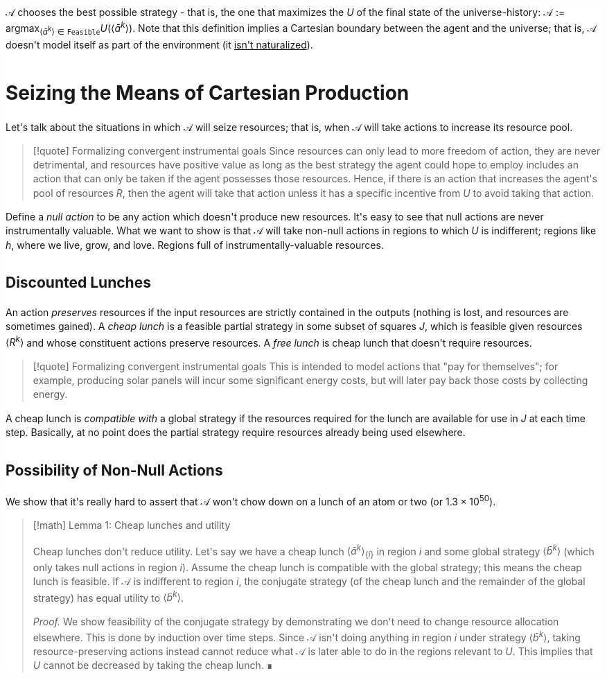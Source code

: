  $\mathcal{A}$ chooses the best possible strategy - that is, the one that maximizes the  $U$ of the final state of the universe-history:  $\mathcal{A}:= \text{argmax}_{\langle \bar{a}^k \rangle \in \texttt{Feasible}} U(\langle \bar{a}^k \rangle)$. Note that this definition implies a Cartesian boundary between the agent and the universe; that is,  $\mathcal{A}$ doesn't model itself as part of the environment (it [isn't naturalized](ht<em>tp://lesswr</em>ong.com/lw/jd9/building_phenomenological_bridges/%E2%80%8E)).

# Seizing the Means of Cartesian Production

Let's talk about the situations in which  $\mathcal{A}$ will seize resources; that is, when  $\mathcal{A}$ will take actions to increase its resource pool.

> [!quote] Formalizing convergent instrumental goals
> Since resources can only lead to more freedom of action, they are never detrimental, and resources have positive value as long as the best strategy the agent could hope to employ includes an action that can only be taken if the agent possesses those resources. Hence, if there is an action that increases the agent's pool of resources  $R$, then the agent will take that action unless it has a specific incentive from  $U$ to avoid taking that action.

Define a _null action_ to be any action which doesn't produce new resources. It's easy to see that null actions are never instrumentally valuable. What we want to show is that  $\mathcal{A}$ will take non-null actions in regions to which  $U$ is indifferent; regions like  $h$, where we live, grow, and love. Regions full of instrumentally-valuable resources.

## Discounted Lunches

An action _preserves_ resources if the input resources are strictly contained in the outputs (nothing is lost, and resources are sometimes gained). A _cheap lunch_ is a feasible partial strategy in some subset of squares  $J$, which is feasible given resources  $\langle R^k \rangle$ and whose constituent actions preserve resources. A _free lunch_ is cheap lunch that doesn't require resources.

> [!quote] Formalizing convergent instrumental goals
> This is intended to model actions that "pay for themselves"; for example, producing solar panels will incur some significant energy costs, but will later pay back those costs by collecting energy.

A cheap lunch is _compatible with_ a global strategy if the resources required for the lunch are available for use in  $J$ at each time step. Basically, at no point does the partial strategy require resources already being used elsewhere.

## Possibility of Non-Null Actions

We show that it's really hard to assert that  $\mathcal{A}$ won't chow down on a lunch of an atom or two (or  $1.3×10^{50}$).

> [!math] Lemma 1: Cheap lunches and utility
> 
> Cheap lunches don't reduce utility. Let's say we have a cheap lunch  $\langle \bar{a}^k \rangle_{\{i\}}$ in region  $i$ and some global strategy  $\langle \bar{b}^k \rangle$ (which only takes null actions in region  $i$). Assume the cheap lunch is compatible with the global strategy; this means the cheap lunch is feasible. If  $\mathcal{A}$ is indifferent to region  $i$, the conjugate strategy (of the cheap lunch and the remainder of the global strategy) has equal utility to  $\langle \bar{b}^k \rangle$.
> 
> _Proof._ We show feasibility of the conjugate strategy by demonstrating we don't need to change resource allocation elsewhere. This is done by induction over time steps. Since  $\mathcal{A}$ isn't doing anything in region  $i$ under strategy  $\langle \bar{b}^k \rangle$, taking resource-preserving actions instead cannot reduce what  $\mathcal{A}$ is later able to do in the regions relevant to  $U$. This implies that  $U$ cannot be decreased by taking the cheap lunch. ∎


[^1]: By the axiom of substitution,  
